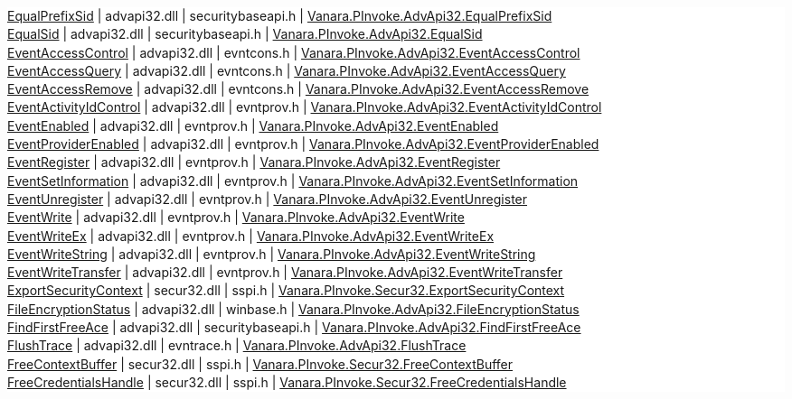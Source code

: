 [EqualPrefixSid](https://www.google.com/search?num=5&q=EqualPrefixSid+site%3Alearn.microsoft.com) | advapi32.dll | securitybaseapi.h | [Vanara.PInvoke.AdvApi32.EqualPrefixSid](https://github.com/dahall/Vanara/search?l=C%23&q=EqualPrefixSid)  
[EqualSid](https://www.google.com/search?num=5&q=EqualSid+site%3Alearn.microsoft.com) | advapi32.dll | securitybaseapi.h | [Vanara.PInvoke.AdvApi32.EqualSid](https://github.com/dahall/Vanara/search?l=C%23&q=EqualSid)  
[EventAccessControl](https://www.google.com/search?num=5&q=EventAccessControl+site%3Alearn.microsoft.com) | advapi32.dll | evntcons.h | [Vanara.PInvoke.AdvApi32.EventAccessControl](https://github.com/dahall/Vanara/search?l=C%23&q=EventAccessControl)  
[EventAccessQuery](https://www.google.com/search?num=5&q=EventAccessQuery+site%3Alearn.microsoft.com) | advapi32.dll | evntcons.h | [Vanara.PInvoke.AdvApi32.EventAccessQuery](https://github.com/dahall/Vanara/search?l=C%23&q=EventAccessQuery)  
[EventAccessRemove](https://www.google.com/search?num=5&q=EventAccessRemove+site%3Alearn.microsoft.com) | advapi32.dll | evntcons.h | [Vanara.PInvoke.AdvApi32.EventAccessRemove](https://github.com/dahall/Vanara/search?l=C%23&q=EventAccessRemove)  
[EventActivityIdControl](https://www.google.com/search?num=5&q=EventActivityIdControl+site%3Alearn.microsoft.com) | advapi32.dll | evntprov.h | [Vanara.PInvoke.AdvApi32.EventActivityIdControl](https://github.com/dahall/Vanara/search?l=C%23&q=EventActivityIdControl)  
[EventEnabled](https://www.google.com/search?num=5&q=EventEnabled+site%3Alearn.microsoft.com) | advapi32.dll | evntprov.h | [Vanara.PInvoke.AdvApi32.EventEnabled](https://github.com/dahall/Vanara/search?l=C%23&q=EventEnabled)  
[EventProviderEnabled](https://www.google.com/search?num=5&q=EventProviderEnabled+site%3Alearn.microsoft.com) | advapi32.dll | evntprov.h | [Vanara.PInvoke.AdvApi32.EventProviderEnabled](https://github.com/dahall/Vanara/search?l=C%23&q=EventProviderEnabled)  
[EventRegister](https://www.google.com/search?num=5&q=EventRegister+site%3Alearn.microsoft.com) | advapi32.dll | evntprov.h | [Vanara.PInvoke.AdvApi32.EventRegister](https://github.com/dahall/Vanara/search?l=C%23&q=EventRegister)  
[EventSetInformation](https://www.google.com/search?num=5&q=EventSetInformation+site%3Alearn.microsoft.com) | advapi32.dll | evntprov.h | [Vanara.PInvoke.AdvApi32.EventSetInformation](https://github.com/dahall/Vanara/search?l=C%23&q=EventSetInformation)  
[EventUnregister](https://www.google.com/search?num=5&q=EventUnregister+site%3Alearn.microsoft.com) | advapi32.dll | evntprov.h | [Vanara.PInvoke.AdvApi32.EventUnregister](https://github.com/dahall/Vanara/search?l=C%23&q=EventUnregister)  
[EventWrite](https://www.google.com/search?num=5&q=EventWrite+site%3Alearn.microsoft.com) | advapi32.dll | evntprov.h | [Vanara.PInvoke.AdvApi32.EventWrite](https://github.com/dahall/Vanara/search?l=C%23&q=EventWrite)  
[EventWriteEx](https://www.google.com/search?num=5&q=EventWriteEx+site%3Alearn.microsoft.com) | advapi32.dll | evntprov.h | [Vanara.PInvoke.AdvApi32.EventWriteEx](https://github.com/dahall/Vanara/search?l=C%23&q=EventWriteEx)  
[EventWriteString](https://www.google.com/search?num=5&q=EventWriteString+site%3Alearn.microsoft.com) | advapi32.dll | evntprov.h | [Vanara.PInvoke.AdvApi32.EventWriteString](https://github.com/dahall/Vanara/search?l=C%23&q=EventWriteString)  
[EventWriteTransfer](https://www.google.com/search?num=5&q=EventWriteTransfer+site%3Alearn.microsoft.com) | advapi32.dll | evntprov.h | [Vanara.PInvoke.AdvApi32.EventWriteTransfer](https://github.com/dahall/Vanara/search?l=C%23&q=EventWriteTransfer)  
[ExportSecurityContext](https://www.google.com/search?num=5&q=ExportSecurityContext+site%3Alearn.microsoft.com) | secur32.dll | sspi.h | [Vanara.PInvoke.Secur32.ExportSecurityContext](https://github.com/dahall/Vanara/search?l=C%23&q=ExportSecurityContext)  
[FileEncryptionStatus](https://www.google.com/search?num=5&q=FileEncryptionStatusA+site%3Alearn.microsoft.com) | advapi32.dll | winbase.h | [Vanara.PInvoke.AdvApi32.FileEncryptionStatus](https://github.com/dahall/Vanara/search?l=C%23&q=FileEncryptionStatus)  
[FindFirstFreeAce](https://www.google.com/search?num=5&q=FindFirstFreeAce+site%3Alearn.microsoft.com) | advapi32.dll | securitybaseapi.h | [Vanara.PInvoke.AdvApi32.FindFirstFreeAce](https://github.com/dahall/Vanara/search?l=C%23&q=FindFirstFreeAce)  
[FlushTrace](https://www.google.com/search?num=5&q=FlushTraceA+site%3Alearn.microsoft.com) | advapi32.dll | evntrace.h | [Vanara.PInvoke.AdvApi32.FlushTrace](https://github.com/dahall/Vanara/search?l=C%23&q=FlushTrace)  
[FreeContextBuffer](https://www.google.com/search?num=5&q=FreeContextBuffer+site%3Alearn.microsoft.com) | secur32.dll | sspi.h | [Vanara.PInvoke.Secur32.FreeContextBuffer](https://github.com/dahall/Vanara/search?l=C%23&q=FreeContextBuffer)  
[FreeCredentialsHandle](https://www.google.com/search?num=5&q=FreeCredentialsHandle+site%3Alearn.microsoft.com) | secur32.dll | sspi.h | [Vanara.PInvoke.Secur32.FreeCredentialsHandle](https://github.com/dahall/Vanara/search?l=C%23&q=FreeCredentialsHandle)  